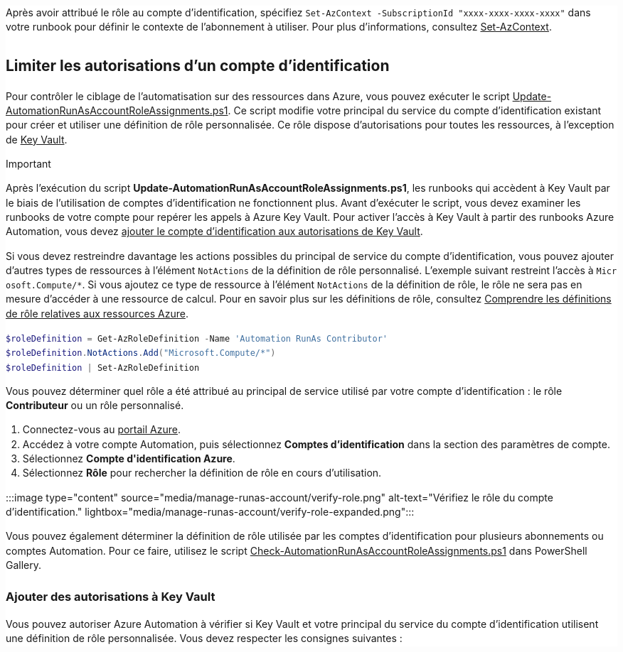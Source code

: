 Après avoir attribué le rôle au compte d’identification, spécifiez `Set-AzContext -SubscriptionId "xxxx-xxxx-xxxx-xxxx"` dans votre runbook pour définir le contexte de l’abonnement à utiliser. Pour plus d’informations, consultez [Set-AzContext](/powershell/module/az.accounts/set-azcontext).

## <a name="limit-run-as-account-permissions"></a>Limiter les autorisations d’un compte d’identification

Pour contrôler le ciblage de l’automatisation sur des ressources dans Azure, vous pouvez exécuter le script [Update-AutomationRunAsAccountRoleAssignments.ps1](https://aka.ms/AA5hug8). Ce script modifie votre principal du service du compte d’identification existant pour créer et utiliser une définition de rôle personnalisée. Ce rôle dispose d’autorisations pour toutes les ressources, à l’exception de [Key Vault](../key-vault/index.yml).

>[!IMPORTANT]
>Après l’exécution du script **Update-AutomationRunAsAccountRoleAssignments.ps1**, les runbooks qui accèdent à Key Vault par le biais de l’utilisation de comptes d’identification ne fonctionnent plus. Avant d’exécuter le script, vous devez examiner les runbooks de votre compte pour repérer les appels à Azure Key Vault. Pour activer l’accès à Key Vault à partir des runbooks Azure Automation, vous devez [ajouter le compte d’identification aux autorisations de Key Vault](#add-permissions-to-key-vault).

Si vous devez restreindre davantage les actions possibles du principal de service du compte d’identification, vous pouvez ajouter d’autres types de ressources à l’élément `NotActions` de la définition de rôle personnalisé. L’exemple suivant restreint l’accès à `Microsoft.Compute/*`. Si vous ajoutez ce type de ressource à l’élément `NotActions` de la définition de rôle, le rôle ne sera pas en mesure d’accéder à une ressource de calcul. Pour en savoir plus sur les définitions de rôle, consultez [Comprendre les définitions de rôle relatives aux ressources Azure](../role-based-access-control/role-definitions.md).

```powershell
$roleDefinition = Get-AzRoleDefinition -Name 'Automation RunAs Contributor'
$roleDefinition.NotActions.Add("Microsoft.Compute/*")
$roleDefinition | Set-AzRoleDefinition
```

Vous pouvez déterminer quel rôle a été attribué au principal de service utilisé par votre compte d’identification : le rôle **Contributeur** ou un rôle personnalisé.

1. Connectez-vous au [portail Azure](https://portal.azure.com).
1. Accédez à votre compte Automation, puis sélectionnez **Comptes d’identification** dans la section des paramètres de compte.
1. Sélectionnez **Compte d'identification Azure**.
1. Sélectionnez **Rôle** pour rechercher la définition de rôle en cours d’utilisation.

:::image type="content" source="media/manage-runas-account/verify-role.png" alt-text="Vérifiez le rôle du compte d’identification." lightbox="media/manage-runas-account/verify-role-expanded.png":::

Vous pouvez également déterminer la définition de rôle utilisée par les comptes d’identification pour plusieurs abonnements ou comptes Automation. Pour ce faire, utilisez le script [Check-AutomationRunAsAccountRoleAssignments.ps1](https://aka.ms/AA5hug5) dans PowerShell Gallery.

### <a name="add-permissions-to-key-vault"></a>Ajouter des autorisations à Key Vault

Vous pouvez autoriser Azure Automation à vérifier si Key Vault et votre principal du service du compte d’identification utilisent une définition de rôle personnalisée. Vous devez respecter les consignes suivantes :
